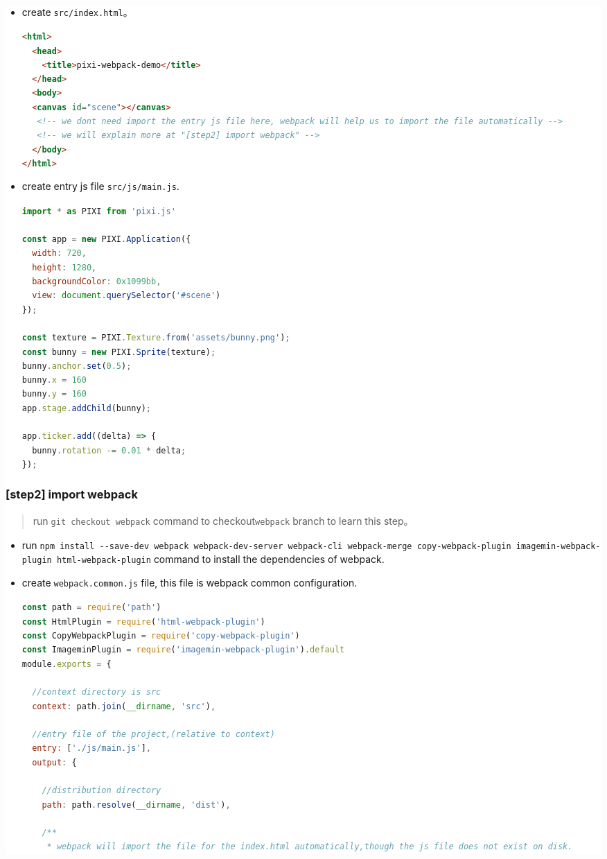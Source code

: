 * create `src/index.html`。

  ```html
  <html>
    <head>
      <title>pixi-webpack-demo</title>
    </head>
    <body>
    <canvas id="scene"></canvas>
     <!-- we dont need import the entry js file here, webpack will help us to import the file automatically -->
     <!-- we will explain more at "[step2] import webpack" -->
    </body>
  </html>
  ```
* create entry js file `src/js/main.js`.

  ```javascript
  import * as PIXI from 'pixi.js'
  
  const app = new PIXI.Application({
    width: 720,
    height: 1280,
    backgroundColor: 0x1099bb,
    view: document.querySelector('#scene')
  });
  
  const texture = PIXI.Texture.from('assets/bunny.png');
  const bunny = new PIXI.Sprite(texture);
  bunny.anchor.set(0.5);
  bunny.x = 160
  bunny.y = 160
  app.stage.addChild(bunny);
  
  app.ticker.add((delta) => {
    bunny.rotation -= 0.01 * delta;
  });
  ```

### [step2] import webpack
> run `git checkout webpack` command to checkout`webpack` branch to learn this step。
* run `npm install --save-dev webpack webpack-dev-server webpack-cli webpack-merge copy-webpack-plugin imagemin-webpack-plugin html-webpack-plugin` command to install the dependencies of webpack.

* create `webpack.common.js` file, this file is webpack common configuration.

  ```javascript
  const path = require('path')
  const HtmlPlugin = require('html-webpack-plugin')
  const CopyWebpackPlugin = require('copy-webpack-plugin')
  const ImageminPlugin = require('imagemin-webpack-plugin').default
  module.exports = {

    //context directory is src
    context: path.join(__dirname, 'src'),
    
    //entry file of the project,(relative to context)
    entry: ['./js/main.js'],
    output: {

      //distribution directory
      path: path.resolve(__dirname, 'dist'),

      /**
       * webpack will import the file for the index.html automatically,though the js file does not exist on disk.
  ```